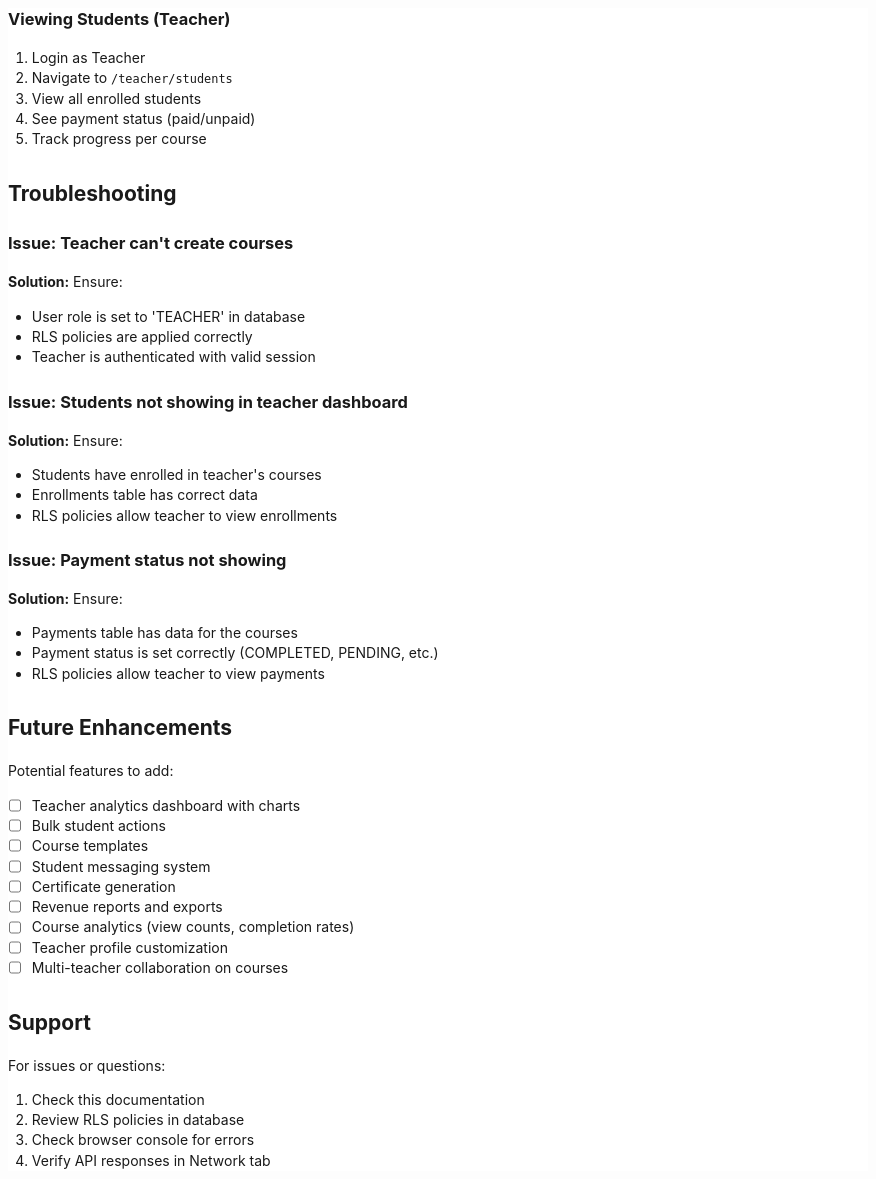 ### Viewing Students (Teacher)

1. Login as Teacher
2. Navigate to `/teacher/students`
3. View all enrolled students
4. See payment status (paid/unpaid)
5. Track progress per course

## Troubleshooting

### Issue: Teacher can't create courses

**Solution:** Ensure:
- User role is set to 'TEACHER' in database
- RLS policies are applied correctly
- Teacher is authenticated with valid session

### Issue: Students not showing in teacher dashboard

**Solution:** Ensure:
- Students have enrolled in teacher's courses
- Enrollments table has correct data
- RLS policies allow teacher to view enrollments

### Issue: Payment status not showing

**Solution:** Ensure:
- Payments table has data for the courses
- Payment status is set correctly (COMPLETED, PENDING, etc.)
- RLS policies allow teacher to view payments

## Future Enhancements

Potential features to add:
- [ ] Teacher analytics dashboard with charts
- [ ] Bulk student actions
- [ ] Course templates
- [ ] Student messaging system
- [ ] Certificate generation
- [ ] Revenue reports and exports
- [ ] Course analytics (view counts, completion rates)
- [ ] Teacher profile customization
- [ ] Multi-teacher collaboration on courses

## Support

For issues or questions:
1. Check this documentation
2. Review RLS policies in database
3. Check browser console for errors
4. Verify API responses in Network tab
